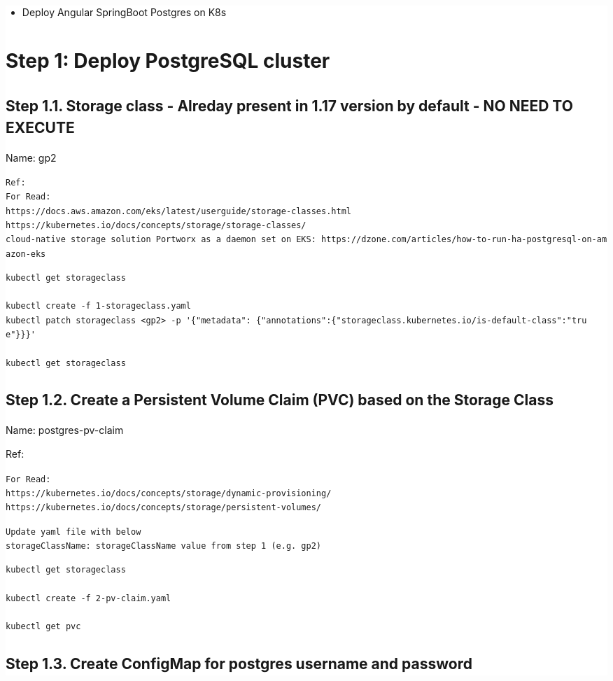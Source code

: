 * Deploy Angular SpringBoot Postgres on K8s

# Step 1: Deploy PostgreSQL cluster

## Step 1.1. Storage class - Alreday present in 1.17 version by default - NO NEED TO EXECUTE

Name: gp2

```
Ref: 
For Read: 
https://docs.aws.amazon.com/eks/latest/userguide/storage-classes.html
https://kubernetes.io/docs/concepts/storage/storage-classes/
cloud-native storage solution Portworx as a daemon set on EKS: https://dzone.com/articles/how-to-run-ha-postgresql-on-amazon-eks
```

```
kubectl get storageclass

kubectl create -f 1-storageclass.yaml
kubectl patch storageclass <gp2> -p '{"metadata": {"annotations":{"storageclass.kubernetes.io/is-default-class":"true"}}}'

kubectl get storageclass
```

## Step 1.2. Create a Persistent Volume Claim (PVC) based on the Storage Class

Name: postgres-pv-claim

Ref: 
```
For Read: 
https://kubernetes.io/docs/concepts/storage/dynamic-provisioning/
https://kubernetes.io/docs/concepts/storage/persistent-volumes/
```

```
Update yaml file with below
storageClassName: storageClassName value from step 1 (e.g. gp2)
```

```
kubectl get storageclass

kubectl create -f 2-pv-claim.yaml

kubectl get pvc
```

## Step 1.3. Create ConfigMap for postgres username and password

